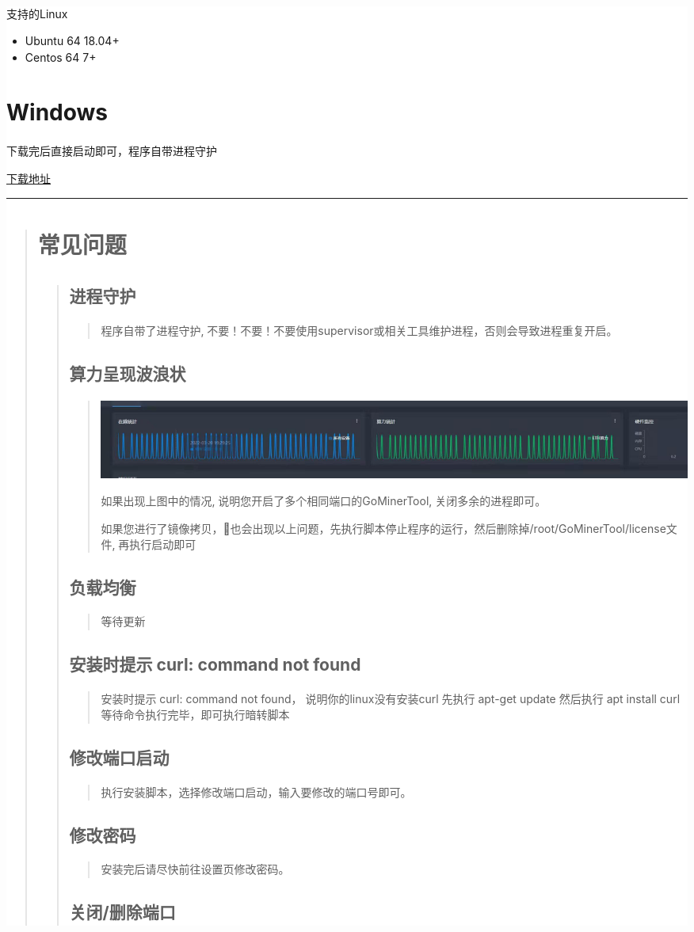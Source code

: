 支持的Linux

* Ubuntu 64 18.04+
* Centos 64 7+

<p id="windows"></p>

# Windows
下载完后直接启动即可，程序自带进程守护

<a href="https://github.com/MinerProxyBTC/GoMinerTool/tree/main/Windows-64">下载地址</a>


<p id="question"></p>
<p id="about"></p>

___

<span id="q0"></span>
> # 常见问题
>>## 进程守护
>>>程序自带了进程守护, 不要！不要！不要使用supervisor或相关工具维护进程，否则会导致进程重复开启。
>><span id="q1"></span>
>>## 算力呈现波浪状
>>><img src="./image/t10.png" alt="Logo"><br>
>>>
>>>如果出现上图中的情况, 说明您开启了多个相同端口的GoMinerTool, 关闭多余的进程即可。
>>>
>>>如果您进行了镜像拷贝，也会出现以上问题，先执行脚本停止程序的运行，然后删除掉/root/GoMinerTool/license文件, 再执行启动即可
>><span id="q2"></span>
>>## 负载均衡
>>>等待更新
>><span id="q3"></span>
>>## 安装时提示 curl: command not found
>>>安装时提示 curl: command not found， 说明你的linux没有安装curl
>>>先执行    apt-get update
>>>然后执行  apt install curl
>>>等待命令执行完毕，即可执行暗转脚本
>><span id="q4"></span>
>>## 修改端口启动
>>>执行安装脚本，选择修改端口启动，输入要修改的端口号即可。
>><span id="q5"></span>
>>## 修改密码
>>>安装完后请尽快前往设置页修改密码。
>><span id="q6"></span>
>><span id="q7"></span>
>>## 关闭/删除端口
